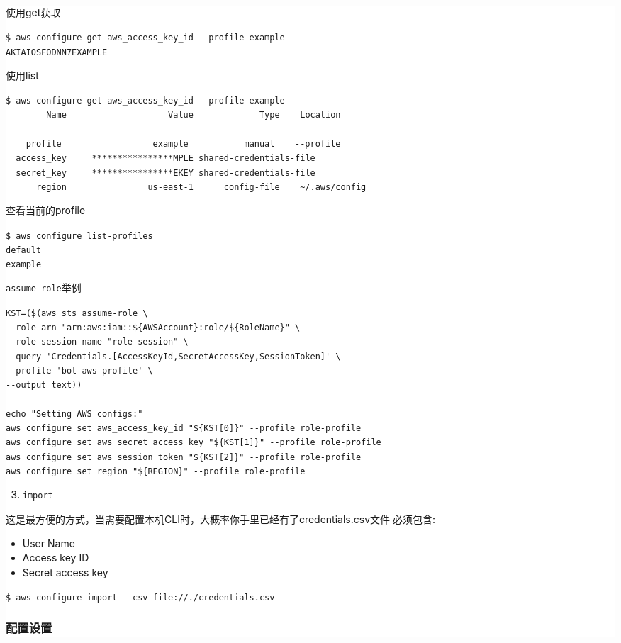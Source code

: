 使用get获取  

```
$ aws configure get aws_access_key_id --profile example
AKIAIOSFODNN7EXAMPLE
```

使用list

```
$ aws configure get aws_access_key_id --profile example
        Name                    Value             Type    Location
        ----                    -----             ----    --------
    profile                  example           manual    --profile
  access_key     ****************MPLE shared-credentials-file    
  secret_key     ****************EKEY shared-credentials-file    
      region                us-east-1      config-file    ~/.aws/config
```

查看当前的profile

```
$ aws configure list-profiles
default
example
```

`assume role`举例

  ```
  KST=($(aws sts assume-role \
  --role-arn "arn:aws:iam::${AWSAccount}:role/${RoleName}" \
  --role-session-name "role-session" \
  --query 'Credentials.[AccessKeyId,SecretAccessKey,SessionToken]' \
  --profile 'bot-aws-profile' \
  --output text))

  echo "Setting AWS configs:"
  aws configure set aws_access_key_id "${KST[0]}" --profile role-profile
  aws configure set aws_secret_access_key "${KST[1]}" --profile role-profile
  aws configure set aws_session_token "${KST[2]}" --profile role-profile
  aws configure set region "${REGION}" --profile role-profile
  ```

3. `import`

  这是最方便的方式，当需要配置本机CLI时，大概率你手里已经有了credentials.csv文件
  必须包含:
  - User Name
  - Access key ID
  - Secret access key

  ```
  $ aws configure import –-csv file://./credentials.csv
  ```


### 配置设置
